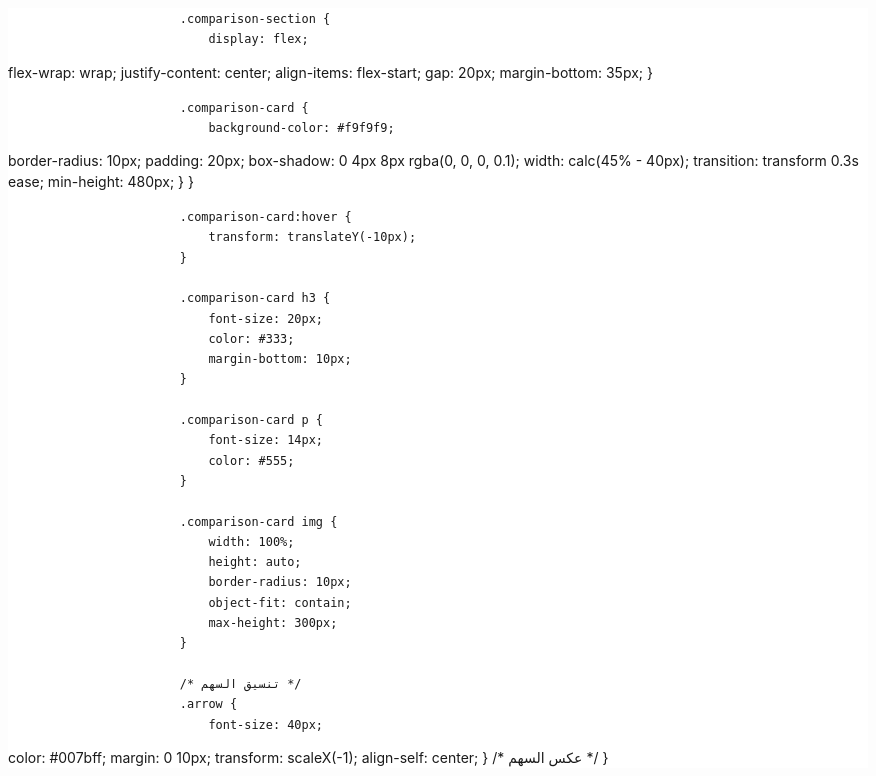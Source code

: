                             .comparison-section {
                                display: flex;
  flex-wrap: wrap;
  justify-content: center;
  align-items: flex-start;
  gap: 20px;
  margin-bottom: 35px;
                            }

                            .comparison-card {
                                background-color: #f9f9f9;
  border-radius: 10px;
  padding: 20px;
  box-shadow: 0 4px 8px rgba(0, 0, 0, 0.1);
  width: calc(45% - 40px);
  transition: transform 0.3s ease;
  min-height: 480px;
}
                            }

                            .comparison-card:hover {
                                transform: translateY(-10px);
                            }

                            .comparison-card h3 {
                                font-size: 20px;
                                color: #333;
                                margin-bottom: 10px;
                            }

                            .comparison-card p {
                                font-size: 14px;
                                color: #555;
                            }

                            .comparison-card img {
                                width: 100%;
                                height: auto;
                                border-radius: 10px;
                                object-fit: contain;
                                max-height: 300px;
                            }

                            /* تنسيق السهم */
                            .arrow {
                                font-size: 40px;
  color: #007bff;
  margin: 0 10px;
  transform: scaleX(-1);
  align-self: center;
}
                                /* عكس السهم */
                            }
